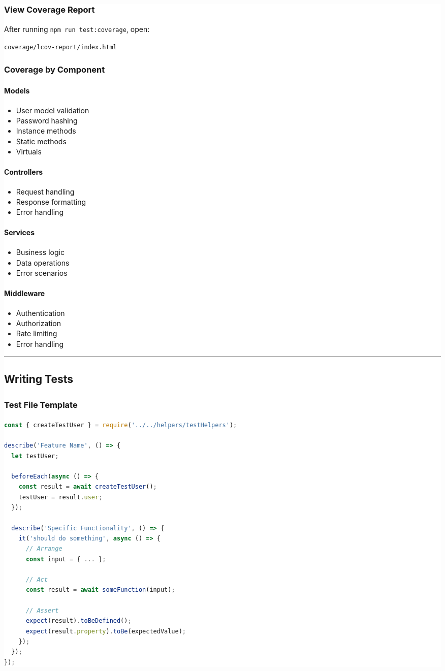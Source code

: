### View Coverage Report
After running `npm run test:coverage`, open:
```
coverage/lcov-report/index.html
```

### Coverage by Component

#### Models
- User model validation
- Password hashing
- Instance methods
- Static methods
- Virtuals

#### Controllers
- Request handling
- Response formatting
- Error handling

#### Services
- Business logic
- Data operations
- Error scenarios

#### Middleware
- Authentication
- Authorization
- Rate limiting
- Error handling

---

## Writing Tests

### Test File Template

```javascript
const { createTestUser } = require('../../helpers/testHelpers');

describe('Feature Name', () => {
  let testUser;

  beforeEach(async () => {
    const result = await createTestUser();
    testUser = result.user;
  });

  describe('Specific Functionality', () => {
    it('should do something', async () => {
      // Arrange
      const input = { ... };

      // Act
      const result = await someFunction(input);

      // Assert
      expect(result).toBeDefined();
      expect(result.property).toBe(expectedValue);
    });
  });
});
```
